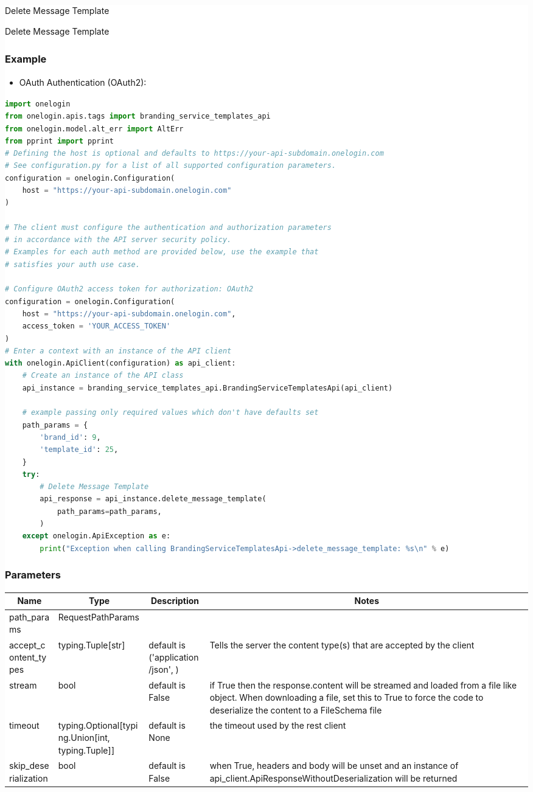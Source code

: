 Delete Message Template

Delete Message Template

### Example

* OAuth Authentication (OAuth2):
```python
import onelogin
from onelogin.apis.tags import branding_service_templates_api
from onelogin.model.alt_err import AltErr
from pprint import pprint
# Defining the host is optional and defaults to https://your-api-subdomain.onelogin.com
# See configuration.py for a list of all supported configuration parameters.
configuration = onelogin.Configuration(
    host = "https://your-api-subdomain.onelogin.com"
)

# The client must configure the authentication and authorization parameters
# in accordance with the API server security policy.
# Examples for each auth method are provided below, use the example that
# satisfies your auth use case.

# Configure OAuth2 access token for authorization: OAuth2
configuration = onelogin.Configuration(
    host = "https://your-api-subdomain.onelogin.com",
    access_token = 'YOUR_ACCESS_TOKEN'
)
# Enter a context with an instance of the API client
with onelogin.ApiClient(configuration) as api_client:
    # Create an instance of the API class
    api_instance = branding_service_templates_api.BrandingServiceTemplatesApi(api_client)

    # example passing only required values which don't have defaults set
    path_params = {
        'brand_id': 9,
        'template_id': 25,
    }
    try:
        # Delete Message Template
        api_response = api_instance.delete_message_template(
            path_params=path_params,
        )
    except onelogin.ApiException as e:
        print("Exception when calling BrandingServiceTemplatesApi->delete_message_template: %s\n" % e)
```
### Parameters

Name | Type | Description  | Notes
------------- | ------------- | ------------- | -------------
path_params | RequestPathParams | |
accept_content_types | typing.Tuple[str] | default is ('application/json', ) | Tells the server the content type(s) that are accepted by the client
stream | bool | default is False | if True then the response.content will be streamed and loaded from a file like object. When downloading a file, set this to True to force the code to deserialize the content to a FileSchema file
timeout | typing.Optional[typing.Union[int, typing.Tuple]] | default is None | the timeout used by the rest client
skip_deserialization | bool | default is False | when True, headers and body will be unset and an instance of api_client.ApiResponseWithoutDeserialization will be returned
